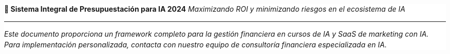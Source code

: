 
**🎯 Sistema Integral de Presupuestación para IA 2024**
*Maximizando ROI y minimizando riesgos en el ecosistema de IA*

---

*Este documento proporciona un framework completo para la gestión financiera en cursos de IA y SaaS de marketing con IA. Para implementación personalizada, contacta con nuestro equipo de consultoría financiera especializada en IA.*


